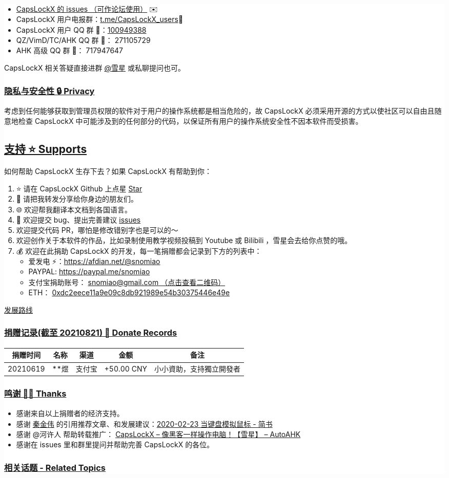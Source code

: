 - [CapsLockX 的 issues （可作论坛使用）](https://github.com/snolab/CapsLockX/issues) ✉️
- CapsLockX 用户电报群：[t.me/CapsLockX_users](https://t.me/CapsLockX_users)📱
- CapsLockX 用户 QQ 群 🐧：[100949388](https://jq.qq.com/?_wv=1027&k=56lsK8ko)
- QZ/VimD/TC/AHK QQ 群 🐧： 271105729
- AHK 高级 QQ 群 🐧： 717947647

CapsLockX 相关答疑直接进群 [@雪星](tencent://message?uin=997596439) 或私聊提问也可。

### [隐私与安全性 🔒 Privacy](https://capslockx.snomiao.com/#/?id=隐私与安全性-🔒-privacy)

考虑到任何能够获取到管理员权限的软件对于用户的操作系统都是相当危险的，故 CapsLockX 必须采用开源的方式以使社区可以自由且随意地检查 CapsLockX 中可能涉及到的任何部分的代码，以保证所有用户的操作系统安全性不因本软件而受损害。

## [支持 ⭐️ Supports](https://capslockx.snomiao.com/#/?id=支持-⭐️-supports)

如何帮助 CapsLockX 生存下去？如果 CapsLockX 有帮助到你：

1. ⭐️ 请在 CapsLockX Github 上点星 [Star](https://github.com/snolab/CapsLockX)
2. 🔗 请把我转发分享给你身边的朋友们。
3. 🌐 欢迎帮我翻译本文档到各国语言。
4. 🐞 欢迎提交 bug、提出完善建议 [issues](https://github.com/snolab/CapsLockX/issues)
5. 欢迎提交代码 PR，哪怕是修改错别字也是可以的～
6. 欢迎创作关于本软件的作品，比如录制使用教学视频投稿到 Youtube 或 Bilibili ，雪星会去给你点赞的哦。
7. 💰 欢迎在此捐助 CapsLockX 的开发，每一笔捐赠都会记录到下方的列表中：
   - 爱发电 ⚡️：https://afdian.net/@snomiao
   - PAYPAL: https://paypal.me/snomiao
   - 支付宝捐助账号： [snomiao@gmail.com （点击查看二维码）](https://capslockx.snomiao.com/#/./支付宝捐助.png)
   - ETH： [0xdc2eece11a9e09c8db921989e54b30375446e49e](https://etherscan.io/address0xdc2eece11a9e09c8db921989e54b30375446e49e)

[发展路线](https://capslockx.snomiao.com/#/?id=发展路线-roadmap)

### [捐赠记录(截至 20210821) 📄 Donate Records](https://capslockx.snomiao.com/#/?id=捐赠记录截至-20210821-📄-donate-records)

| 捐赠时间 | 名称 | 渠道   | 金额       | 备注                     |
| -------- | ---- | ------ | ---------- | ------------------------ |
| 20210619 | **煜 | 支付宝 | +50.00 CNY | 小小資助，支持獨立開發者 |

### [鸣谢 🙏🏻 Thanks](https://capslockx.snomiao.com/#/?id=鸣谢-🙏🏻-thanks)

- 感谢来自以上捐赠者的经济支持。
- 感谢 [秦金伟](http://rsytes.coding-pages.com/) 的引用推荐文章、和发展建议：[2020-02-23 当键盘模拟鼠标 - 简书](https://www.jianshu.com/p/f757f56a7de6)
- 感谢 @河许人 帮助转载推广： [CapsLockX – 像黑客一样操作电脑！【雪星】 – AutoAHK](https://www.autoahk.com/archives/34996)
- 感谢在 issues 里和群里提问并帮助完善 CapsLockX 的各位。

### [相关话题 - Related Topics](https://capslockx.snomiao.com/#/?id=相关话题-related-topics)

